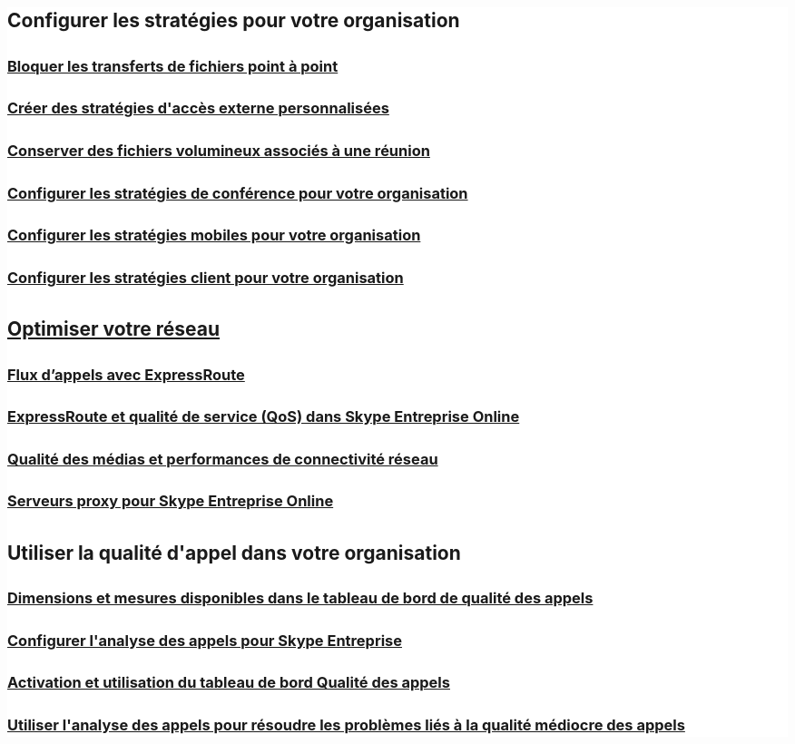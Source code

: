 ## Configurer les stratégies pour votre organisation    
### [Bloquer les transferts de fichiers point à point](set-up-policies-in-your-organization/block-point-to-point-file-transfers.md)
### [Créer des stratégies d'accès externe personnalisées](set-up-policies-in-your-organization/create-custom-external-access-policies.md)
### [Conserver des fichiers volumineux associés à une réunion](set-up-policies-in-your-organization/retaining-large-files-attached-to-a-meeting.md)
### [Configurer les stratégies de conférence pour votre organisation](set-up-policies-in-your-organization/set-up-conferencing-policies-for-your-organization.md)
### [Configurer les stratégies mobiles pour votre organisation](set-up-policies-in-your-organization/set-up-mobile-policies-for-your-organization.md)
### [Configurer les stratégies client pour votre organisation](set-up-policies-in-your-organization/set-up-client-policies-for-your-organization.md)

## [Optimiser votre réseau](optimizing-your-network/optimizing-your-network.md)
### [Flux dʼappels avec ExpressRoute](optimizing-your-network/call-flow-using-expressroute.md)
### [ExpressRoute et qualité de service (QoS) dans Skype Entreprise Online](optimizing-your-network/expressroute-and-qos-in-skype-for-business-online.md)
### [Qualité des médias et performances de connectivité réseau](optimizing-your-network/media-quality-and-network-connectivity-performance.md)
### [Serveurs proxy pour Skype Entreprise Online](optimizing-your-network/proxy-servers-for-skype-for-business-online.md)

## Utiliser la qualité d'appel dans votre organisation
### [Dimensions et mesures disponibles dans le tableau de bord de qualité des appels](using-call-quality-in-your-organization/dimensions-and-measures-available-in-call-quality-dashboard.md)
### [Configurer l'analyse des appels pour Skype Entreprise](using-call-quality-in-your-organization/set-up-call-analytics.md)
### [Activation et utilisation du tableau de bord Qualité des appels](using-call-quality-in-your-organization/turning-on-and-using-call-quality-dashboard.md)
### [Utiliser l'analyse des appels pour résoudre les problèmes liés à la qualité médiocre des appels](using-call-quality-in-your-organization/use-call-analytics-to-troubleshoot-poor-call-quality.md)